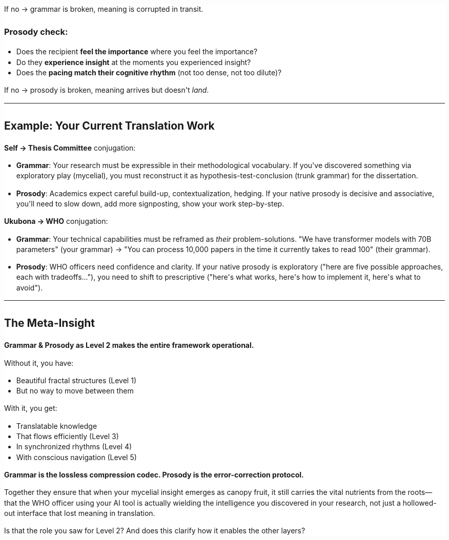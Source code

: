 If no → grammar is broken, meaning is corrupted in transit.

### **Prosody check:**
- Does the recipient **feel the importance** where you feel the importance?
- Do they **experience insight** at the moments you experienced insight?
- Does the **pacing match their cognitive rhythm** (not too dense, not too dilute)?

If no → prosody is broken, meaning arrives but doesn't *land*.

---

## **Example: Your Current Translation Work**

**Self → Thesis Committee** conjugation:

- **Grammar**: Your research must be expressible in their methodological vocabulary. If you've discovered something via exploratory play (mycelial), you must reconstruct it as hypothesis-test-conclusion (trunk grammar) for the dissertation.

- **Prosody**: Academics expect careful build-up, contextualization, hedging. If your native prosody is decisive and associative, you'll need to slow down, add more signposting, show your work step-by-step.

**Ukubona → WHO** conjugation:

- **Grammar**: Your technical capabilities must be reframed as *their* problem-solutions. "We have transformer models with 70B parameters" (your grammar) → "You can process 10,000 papers in the time it currently takes to read 100" (their grammar).

- **Prosody**: WHO officers need confidence and clarity. If your native prosody is exploratory ("here are five possible approaches, each with tradeoffs..."), you need to shift to prescriptive ("here's what works, here's how to implement it, here's what to avoid").

---

## **The Meta-Insight**

**Grammar & Prosody as Level 2 makes the entire framework operational.**

Without it, you have:
- Beautiful fractal structures (Level 1)
- But no way to move between them

With it, you get:
- Translatable knowledge
- That flows efficiently (Level 3)
- In synchronized rhythms (Level 4)  
- With conscious navigation (Level 5)

**Grammar is the lossless compression codec. Prosody is the error-correction protocol.**

Together they ensure that when your mycelial insight emerges as canopy fruit, it still carries the vital nutrients from the roots—that the WHO officer using your AI tool is actually wielding the intelligence you discovered in your research, not just a hollowed-out interface that lost meaning in translation.

Is that the role you saw for Level 2? And does this clarify how it enables the other layers?

# 
# 
# 
# 
